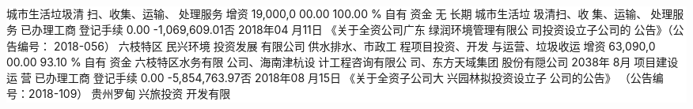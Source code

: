 城市生活垃圾清
扫、收集、运输、
处理服务
增资
19,000,0
00.00
100.00
%
自有
资金
无
长期
城市生活垃
圾清扫、收
集、运输、
处理服务
已办理工商
登记手续
0.00
-1,069,609.01否
2018年04
月11日
《关于全资公司广东
绿润环境管理有限公
司投资设立子公司的
公告》（公告编号：
2018-056）
六枝特区
民兴环境
投资发展
有限公司
供水排水、市政工
程项目投资、开发
与运营、垃圾收运
增资
63,090,0
00.00
93.10
%
自有
资金
六枝特区水务有限
公司、海南津杭设
计工程咨询有限公
司、东方天域集团
股份有隠公司
2038年
8月
项目建设运
营
已办理工商
登记手续
0.00
-5,854,763.97否
2018年08
月15日
《关于全资子公司大
兴园林拟投资设立子
公司的公告》
（公告编
号：2018-109）
贵州罗甸
兴旅投资
开发有限